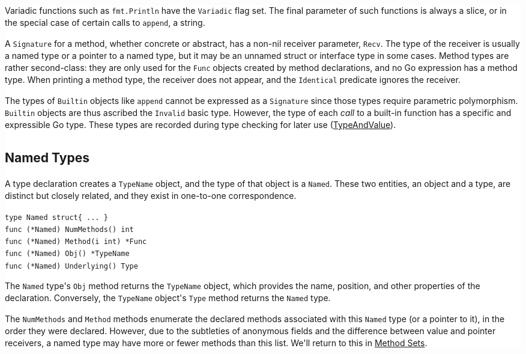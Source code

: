 
Variadic functions such as `fmt.Println` have the `Variadic`
flag set.
The final parameter of such functions is always a slice, or in the
special case of certain calls to `append`, a string.



A `Signature` for a method, whether concrete or abstract, has a
non-nil receiver parameter, `Recv`.
The type of the receiver is usually a named type or a pointer to a named type, 
but it may be an unnamed struct or interface type in some cases.
Method types are rather second-class: they are only used for the
`Func` objects created by method declarations, and no Go
expression has a method type.
When printing a method type, the receiver does not appear, and the
`Identical` predicate ignores the receiver.



The types of `Builtin` objects like `append` cannot be
expressed as a `Signature` since those types require parametric
polymorphism.
`Builtin` objects are thus ascribed the `Invalid` basic type.
However, the type of each _call_ to a built-in function has a specific
and expressible Go type.
These types are recorded during type checking for later use
([TypeAndValue](#typeandvalue)).



## Named Types


A type declaration creates a `TypeName` object, and the type of
that object is a `Named`.
These two entities, an object and a type, are distinct but closely
related, and they exist in one-to-one correspondence.


	type Named struct{ ... }
	func (*Named) NumMethods() int
	func (*Named) Method(i int) *Func
	func (*Named) Obj() *TypeName
	func (*Named) Underlying() Type


The `Named` type's `Obj` method returns the `TypeName` object, which
provides the name, position, and other properties of the declaration.
Conversely, the `TypeName` object's `Type` method returns the `Named` type.



The `NumMethods` and `Method` methods enumerate the declared
methods associated with this `Named` type (or a pointer to it),
in the order they were declared.
However, due to the subtleties of anonymous fields and the difference
between value and pointer receivers, a named type may have more or fewer
methods than this list.  We'll return to this in [Method Sets](#method_sets).
